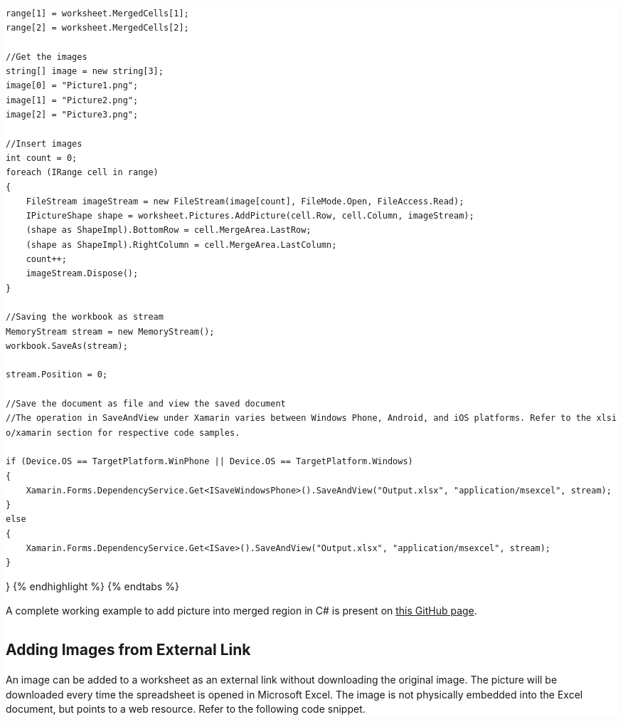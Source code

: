     range[1] = worksheet.MergedCells[1];
    range[2] = worksheet.MergedCells[2];

    //Get the images
    string[] image = new string[3];
    image[0] = "Picture1.png";
    image[1] = "Picture2.png";
    image[2] = "Picture3.png";

    //Insert images
    int count = 0;
    foreach (IRange cell in range)
    {
        FileStream imageStream = new FileStream(image[count], FileMode.Open, FileAccess.Read);
        IPictureShape shape = worksheet.Pictures.AddPicture(cell.Row, cell.Column, imageStream);
        (shape as ShapeImpl).BottomRow = cell.MergeArea.LastRow;
        (shape as ShapeImpl).RightColumn = cell.MergeArea.LastColumn;
        count++;
        imageStream.Dispose();
    }

    //Saving the workbook as stream
    MemoryStream stream = new MemoryStream();
    workbook.SaveAs(stream);
	
    stream.Position = 0;

    //Save the document as file and view the saved document
    //The operation in SaveAndView under Xamarin varies between Windows Phone, Android, and iOS platforms. Refer to the xlsio/xamarin section for respective code samples.

    if (Device.OS == TargetPlatform.WinPhone || Device.OS == TargetPlatform.Windows)
    {
	    Xamarin.Forms.DependencyService.Get<ISaveWindowsPhone>().SaveAndView("Output.xlsx", "application/msexcel", stream);
    }
    else
    {
	    Xamarin.Forms.DependencyService.Get<ISave>().SaveAndView("Output.xlsx", "application/msexcel", stream);
    }
}
{% endhighlight %}
{% endtabs %}

A complete working example to add picture into merged region in C# is present on [this GitHub page](https://github.com/SyncfusionExamples/XlsIO-Examples/tree/master/Pictures%20in%20Excel/ImageInMergedRegion).   

## Adding Images from External Link

An image can be added to a worksheet as an external link without downloading the original image. The picture will be downloaded every time the spreadsheet is opened in Microsoft Excel. The image is not physically embedded into the Excel document, but points to a web resource. Refer to the following code snippet.
